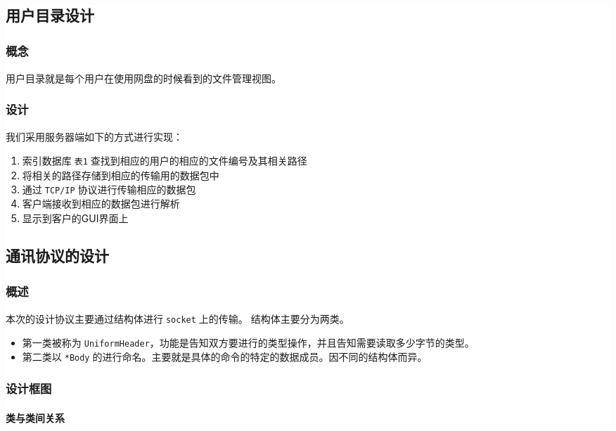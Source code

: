
## 用户目录设计
### 概念
用户目录就是每个用户在使用网盘的时候看到的文件管理视图。

### 设计
我们采用服务器端如下的方式进行实现：
1. 索引数据库 `表1` 查找到相应的用户的相应的文件编号及其相关路径
2. 将相关的路径存储到相应的传输用的数据包中
3. 通过 `TCP/IP` 协议进行传输相应的数据包
4. 客户端接收到相应的数据包进行解析
5. 显示到客户的GUI界面上

## 通讯协议的设计
### 概述
本次的设计协议主要通过结构体进行 `socket` 上的传输。
结构体主要分为两类。
- 第一类被称为 `UniformHeader`，功能是告知双方要进行的类型操作，并且告知需要读取多少字节的类型。
- 第二类以 `*Body` 的进行命名。主要就是具体的命令的特定的数据成员。因不同的结构体而异。
### 设计框图
#### 类与类间关系